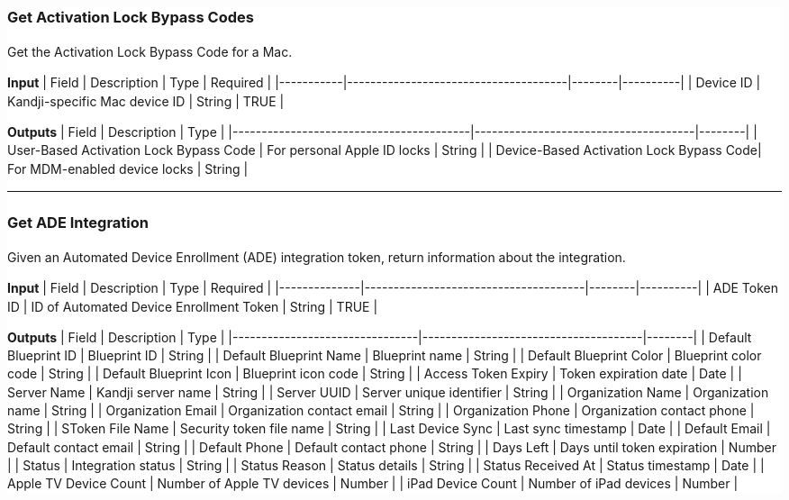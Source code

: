 
### Get Activation Lock Bypass Codes
Get the Activation Lock Bypass Code for a Mac.

**Input**
| Field     | Description                          | Type   | Required |
|-----------|--------------------------------------|--------|----------|
| Device ID | Kandji-specific Mac device ID        | String | TRUE     |

**Outputs**
| Field                                   | Description                          | Type   |
|-----------------------------------------|--------------------------------------|--------|
| User-Based Activation Lock Bypass Code | For personal Apple ID locks          | String |
| Device-Based Activation Lock Bypass Code| For MDM-enabled device locks        | String |

---

### Get ADE Integration
Given an Automated Device Enrollment (ADE) integration token, return information about the integration.

**Input**
| Field        | Description                          | Type   | Required |
|--------------|--------------------------------------|--------|----------|
| ADE Token ID | ID of Automated Device Enrollment Token | String | TRUE     |

**Outputs**
| Field                          | Description                          | Type   |
|--------------------------------|--------------------------------------|--------|
| Default Blueprint ID           | Blueprint ID                         | String |
| Default Blueprint Name         | Blueprint name                       | String |
| Default Blueprint Color        | Blueprint color code                 | String |
| Default Blueprint Icon         | Blueprint icon code                  | String |
| Access Token Expiry            | Token expiration date                | Date   |
| Server Name                    | Kandji server name                   | String |
| Server UUID                    | Server unique identifier             | String |
| Organization Name              | Organization name                    | String |
| Organization Email             | Organization contact email          | String |
| Organization Phone             | Organization contact phone          | String |
| SToken File Name               | Security token file name             | String |
| Last Device Sync              | Last sync timestamp                  | Date   |
| Default Email                  | Default contact email                | String |
| Default Phone                  | Default contact phone                | String |
| Days Left                      | Days until token expiration          | Number |
| Status                         | Integration status                   | String |
| Status Reason                  | Status details                       | String |
| Status Received At             | Status timestamp                     | Date   |
| Apple TV Device Count         | Number of Apple TV devices           | Number |
| iPad Device Count              | Number of iPad devices               | Number |